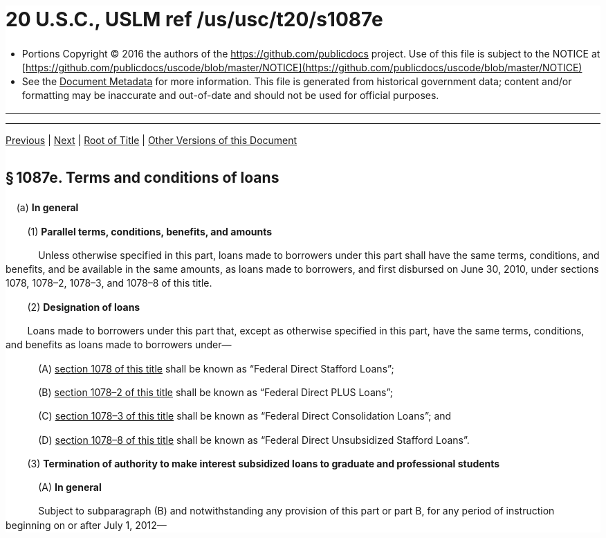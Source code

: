 ---
---

# 20 U.S.C., USLM ref /us/usc/t20/s1087e

* Portions Copyright © 2016 the authors of the https://github.com/publicdocs project.
  Use of this file is subject to the NOTICE at [https://github.com/publicdocs/uscode/blob/master/NOTICE](https://github.com/publicdocs/uscode/blob/master/NOTICE)
* See the [Document Metadata](././../../../../../..//README.md) for more information.
  This file is generated from historical government data; content and/or formatting may be inaccurate and out-of-date and should not be used for official purposes.

----------
----------

[Previous](./../../../../../..//us/usc/t20/ch28/schIV/ptC/m__us_usc_t20_s1087d.md) | [Next](./../../../../../..//us/usc/t20/ch28/schIV/ptC/m__us_usc_t20_s1087f.md) | [Root of Title](./../../../../../../) | [Other Versions of this Document](https://publicdocs.github.io/go/links?ns=uslm&ref=%2Fus%2Fusc%2Ft20%2Fs1087e)

## § 1087e. Terms and conditions of loans

    (a) __In general__ 

        (1) __Parallel terms, conditions, benefits, and amounts__ 

            Unless otherwise specified in this part, loans made to borrowers under this part shall have the same terms, conditions, and benefits, and be available in the same amounts, as loans made to borrowers, and first disbursed on June 30, 2010, under sections 1078, 1078–2, 1078–3, and 1078–8 of this title.

        (2) __Designation of loans__ 

        Loans made to borrowers under this part that, except as otherwise specified in this part, have the same terms, conditions, and benefits as loans made to borrowers under—

            (A) [section 1078 of this title][/us/usc/t20/s1078] shall be known as “Federal Direct Stafford Loans”;

            (B) [section 1078–2 of this title][/us/usc/t20/s1078–2] shall be known as “Federal Direct PLUS Loans”;

            (C) [section 1078–3 of this title][/us/usc/t20/s1078–3] shall be known as “Federal Direct Consolidation Loans”; and

            (D) [section 1078–8 of this title][/us/usc/t20/s1078–8] shall be known as “Federal Direct Unsubsidized Stafford Loans”.

        (3) __Termination of authority to make interest subsidized loans to graduate and professional students__ 

            (A) __In general__ 

            Subject to subparagraph (B) and notwithstanding any provision of this part or part B, for any period of instruction beginning on or after July 1, 2012—


[/us/usc/t20/s1078]: https://publicdocs.github.io/go/links?ns=uslm&ref=%2Fus%2Fusc%2Ft20%2Fs1078
[/us/usc/t20/s1078–2]: https://publicdocs.github.io/go/links?ns=uslm&ref=%2Fus%2Fusc%2Ft20%2Fs1078%E2%80%932
[/us/usc/t20/s1078–3]: https://publicdocs.github.io/go/links?ns=uslm&ref=%2Fus%2Fusc%2Ft20%2Fs1078%E2%80%933
[/us/usc/t20/s1078–8]: https://publicdocs.github.io/go/links?ns=uslm&ref=%2Fus%2Fusc%2Ft20%2Fs1078%E2%80%938
[/us/usc/t20/s1088/a/2]: https://publicdocs.github.io/go/links?ns=uslm&ref=%2Fus%2Fusc%2Ft20%2Fs1088%2Fa%2F2
[/us/usc/t20/s1078–8]: https://publicdocs.github.io/go/links?ns=uslm&ref=%2Fus%2Fusc%2Ft20%2Fs1078%E2%80%938
[/us/usc/t20/s1091/b]: https://publicdocs.github.io/go/links?ns=uslm&ref=%2Fus%2Fusc%2Ft20%2Fs1091%2Fb
[/us/usc/t20/s1087h]: https://publicdocs.github.io/go/links?ns=uslm&ref=%2Fus%2Fusc%2Ft20%2Fs1087h
[/us/usc/t20/s1078/b/9/A/i]: https://publicdocs.github.io/go/links?ns=uslm&ref=%2Fus%2Fusc%2Ft20%2Fs1078%2Fb%2F9%2FA%2Fi
[/us/usc/t20/s1078/b/9/A/ii]: https://publicdocs.github.io/go/links?ns=uslm&ref=%2Fus%2Fusc%2Ft20%2Fs1078%2Fb%2F9%2FA%2Fii
[/us/usc/t20/s1078/b/9/A/iv]: https://publicdocs.github.io/go/links?ns=uslm&ref=%2Fus%2Fusc%2Ft20%2Fs1078%2Fb%2F9%2FA%2Fiv
[/us/usc/t20/s1078/b/1/L]: https://publicdocs.github.io/go/links?ns=uslm&ref=%2Fus%2Fusc%2Ft20%2Fs1078%2Fb%2F1%2FL
[/us/usc/t20/s1098e]: https://publicdocs.github.io/go/links?ns=uslm&ref=%2Fus%2Fusc%2Ft20%2Fs1098e
[/us/usc/t20/s1078–2]: https://publicdocs.github.io/go/links?ns=uslm&ref=%2Fus%2Fusc%2Ft20%2Fs1078%E2%80%932
[/us/usc/t26/s6103]: https://publicdocs.github.io/go/links?ns=uslm&ref=%2Fus%2Fusc%2Ft26%2Fs6103
[/us/usc/t26/s62]: https://publicdocs.github.io/go/links?ns=uslm&ref=%2Fus%2Fusc%2Ft26%2Fs62
[/us/usc/t20/s1098e/b]: https://publicdocs.github.io/go/links?ns=uslm&ref=%2Fus%2Fusc%2Ft20%2Fs1098e%2Fb
[/us/usc/t20/s1078/b/9/A/i]: https://publicdocs.github.io/go/links?ns=uslm&ref=%2Fus%2Fusc%2Ft20%2Fs1078%2Fb%2F9%2FA%2Fi
[/us/usc/t20/s1098e/b/1]: https://publicdocs.github.io/go/links?ns=uslm&ref=%2Fus%2Fusc%2Ft20%2Fs1098e%2Fb%2F1
[/us/usc/t20/s1078/b/9/A/i]: https://publicdocs.github.io/go/links?ns=uslm&ref=%2Fus%2Fusc%2Ft20%2Fs1078%2Fb%2F9%2FA%2Fi
[/us/usc/t20/s1078]: https://publicdocs.github.io/go/links?ns=uslm&ref=%2Fus%2Fusc%2Ft20%2Fs1078
[/us/usc/t20/s1085/a]: https://publicdocs.github.io/go/links?ns=uslm&ref=%2Fus%2Fusc%2Ft20%2Fs1085%2Fa
[/us/usc/t20/s1077/a/2/C]: https://publicdocs.github.io/go/links?ns=uslm&ref=%2Fus%2Fusc%2Ft20%2Fs1077%2Fa%2F2%2FC
[/us/usc/t20/s1078/b/1/M]: https://publicdocs.github.io/go/links?ns=uslm&ref=%2Fus%2Fusc%2Ft20%2Fs1078%2Fb%2F1%2FM
[/us/usc/t20/s1078–3/a/4]: https://publicdocs.github.io/go/links?ns=uslm&ref=%2Fus%2Fusc%2Ft20%2Fs1078%E2%80%933%2Fa%2F4
[/us/usc/t20/s1078–3/a/3]: https://publicdocs.github.io/go/links?ns=uslm&ref=%2Fus%2Fusc%2Ft20%2Fs1078%E2%80%933%2Fa%2F3
[/us/usc/t20/s1090/a/1]: https://publicdocs.github.io/go/links?ns=uslm&ref=%2Fus%2Fusc%2Ft20%2Fs1090%2Fa%2F1
[/us/usc/t10/s2174]: https://publicdocs.github.io/go/links?ns=uslm&ref=%2Fus%2Fusc%2Ft10%2Fs2174
[/us/usc/t20/s1098e]: https://publicdocs.github.io/go/links?ns=uslm&ref=%2Fus%2Fusc%2Ft20%2Fs1098e
[/us/usc/t26/s501/c/3]: https://publicdocs.github.io/go/links?ns=uslm&ref=%2Fus%2Fusc%2Ft26%2Fs501%2Fc%2F3
[/us/usc/t20/s1059c/b]: https://publicdocs.github.io/go/links?ns=uslm&ref=%2Fus%2Fusc%2Ft20%2Fs1059c%2Fb
[/us/usc/t37/s310]: https://publicdocs.github.io/go/links?ns=uslm&ref=%2Fus%2Fusc%2Ft37%2Fs310
[/us/usc/t20/s1087c]: https://publicdocs.github.io/go/links?ns=uslm&ref=%2Fus%2Fusc%2Ft20%2Fs1087c
[/us/usc/t20/s1087f]: https://publicdocs.github.io/go/links?ns=uslm&ref=%2Fus%2Fusc%2Ft20%2Fs1087f
[/us/usc/t20/s1083]: https://publicdocs.github.io/go/links?ns=uslm&ref=%2Fus%2Fusc%2Ft20%2Fs1083
[/us/usc/t20/s1091/b]: https://publicdocs.github.io/go/links?ns=uslm&ref=%2Fus%2Fusc%2Ft20%2Fs1091%2Fb
[/us/usc/t20/s1078–8/e/2]: https://publicdocs.github.io/go/links?ns=uslm&ref=%2Fus%2Fusc%2Ft20%2Fs1078%E2%80%938%2Fe%2F2
[/us/usc/t20/s1091/b]: https://publicdocs.github.io/go/links?ns=uslm&ref=%2Fus%2Fusc%2Ft20%2Fs1091%2Fb
[/us/pl/89/329/s455]: https://publicdocs.github.io/go/links?ns=uslm&ref=%2Fus%2Fpl%2F89%2F329%2Fs455
[/us/pl/99/498/s404]: https://publicdocs.github.io/go/links?ns=uslm&ref=%2Fus%2Fpl%2F99%2F498%2Fs404
[/us/stat/100/1439]: https://publicdocs.github.io/go/links?ns=uslm&ref=%2Fus%2Fstat%2F100%2F1439
[/us/pl/102/325/s451]: https://publicdocs.github.io/go/links?ns=uslm&ref=%2Fus%2Fpl%2F102%2F325%2Fs451
[/us/stat/106/572]: https://publicdocs.github.io/go/links?ns=uslm&ref=%2Fus%2Fstat%2F106%2F572
[/us/pl/103/66/s4021]: https://publicdocs.github.io/go/links?ns=uslm&ref=%2Fus%2Fpl%2F103%2F66%2Fs4021
[/us/stat/107/346]: https://publicdocs.github.io/go/links?ns=uslm&ref=%2Fus%2Fstat%2F107%2F346
[/us/pl/103/382/s359]: https://publicdocs.github.io/go/links?ns=uslm&ref=%2Fus%2Fpl%2F103%2F382%2Fs359
[/us/stat/108/3968]: https://publicdocs.github.io/go/links?ns=uslm&ref=%2Fus%2Fstat%2F108%2F3968
[/us/pl/105/178/s8301/c]: https://publicdocs.github.io/go/links?ns=uslm&ref=%2Fus%2Fpl%2F105%2F178%2Fs8301%2Fc
[/us/stat/112/498]: https://publicdocs.github.io/go/links?ns=uslm&ref=%2Fus%2Fstat%2F112%2F498
[/us/pl/105/244]: https://publicdocs.github.io/go/links?ns=uslm&ref=%2Fus%2Fpl%2F105%2F244
[/us/stat/112/1652]: https://publicdocs.github.io/go/links?ns=uslm&ref=%2Fus%2Fstat%2F112%2F1652
[/us/pl/106/554/s1/a/1]: https://publicdocs.github.io/go/links?ns=uslm&ref=%2Fus%2Fpl%2F106%2F554%2Fs1%2Fa%2F1
[/us/stat/114/2763]: https://publicdocs.github.io/go/links?ns=uslm&ref=%2Fus%2Fstat%2F114%2F2763
[/us/pl/107/139/s1/b]: https://publicdocs.github.io/go/links?ns=uslm&ref=%2Fus%2Fpl%2F107%2F139%2Fs1%2Fb
[/us/stat/116/9]: https://publicdocs.github.io/go/links?ns=uslm&ref=%2Fus%2Fstat%2F116%2F9
[/us/pl/107/314/s651/c]: https://publicdocs.github.io/go/links?ns=uslm&ref=%2Fus%2Fpl%2F107%2F314%2Fs651%2Fc
[/us/stat/116/2580]: https://publicdocs.github.io/go/links?ns=uslm&ref=%2Fus%2Fstat%2F116%2F2580
[/us/pl/109/171]: https://publicdocs.github.io/go/links?ns=uslm&ref=%2Fus%2Fpl%2F109%2F171
[/us/stat/120/160]: https://publicdocs.github.io/go/links?ns=uslm&ref=%2Fus%2Fstat%2F120%2F160
[/us/pl/110/84]: https://publicdocs.github.io/go/links?ns=uslm&ref=%2Fus%2Fpl%2F110%2F84
[/us/stat/121/791]: https://publicdocs.github.io/go/links?ns=uslm&ref=%2Fus%2Fstat%2F121%2F791
[/us/pl/110/315/s103/b/8]: https://publicdocs.github.io/go/links?ns=uslm&ref=%2Fus%2Fpl%2F110%2F315%2Fs103%2Fb%2F8
[/us/stat/122/3089]: https://publicdocs.github.io/go/links?ns=uslm&ref=%2Fus%2Fstat%2F122%2F3089
[/us/pl/111/39/s404/b/2]: https://publicdocs.github.io/go/links?ns=uslm&ref=%2Fus%2Fpl%2F111%2F39%2Fs404%2Fb%2F2
[/us/stat/123/1946]: https://publicdocs.github.io/go/links?ns=uslm&ref=%2Fus%2Fstat%2F123%2F1946
[/us/pl/111/152/s2211/a]: https://publicdocs.github.io/go/links?ns=uslm&ref=%2Fus%2Fpl%2F111%2F152%2Fs2211%2Fa
[/us/stat/124/1078]: https://publicdocs.github.io/go/links?ns=uslm&ref=%2Fus%2Fstat%2F124%2F1078
[/us/pl/112/25]: https://publicdocs.github.io/go/links?ns=uslm&ref=%2Fus%2Fpl%2F112%2F25
[/us/stat/125/266]: https://publicdocs.github.io/go/links?ns=uslm&ref=%2Fus%2Fstat%2F125%2F266
[/us/pl/112/141]: https://publicdocs.github.io/go/links?ns=uslm&ref=%2Fus%2Fpl%2F112%2F141
[/us/stat/126/979]: https://publicdocs.github.io/go/links?ns=uslm&ref=%2Fus%2Fstat%2F126%2F979
[/us/pl/113/28/s2/a]: https://publicdocs.github.io/go/links?ns=uslm&ref=%2Fus%2Fpl%2F113%2F28%2Fs2%2Fa
[/us/stat/127/506]: https://publicdocs.github.io/go/links?ns=uslm&ref=%2Fus%2Fstat%2F127%2F506
[/us/pl/102/325]: https://publicdocs.github.io/go/links?ns=uslm&ref=%2Fus%2Fpl%2F102%2F325
[/us/stat/106/513]: https://publicdocs.github.io/go/links?ns=uslm&ref=%2Fus%2Fstat%2F106%2F513
[/us/pl/113/28/s2/a/1/A]: https://publicdocs.github.io/go/links?ns=uslm&ref=%2Fus%2Fpl%2F113%2F28%2Fs2%2Fa%2F1%2FA
[/us/pl/113/28/s2/a/1/B]: https://publicdocs.github.io/go/links?ns=uslm&ref=%2Fus%2Fpl%2F113%2F28%2Fs2%2Fa%2F1%2FB
[/us/pl/113/28/s2/a/2]: https://publicdocs.github.io/go/links?ns=uslm&ref=%2Fus%2Fpl%2F113%2F28%2Fs2%2Fa%2F2
[/us/pl/112/141/s100301/1]: https://publicdocs.github.io/go/links?ns=uslm&ref=%2Fus%2Fpl%2F112%2F141%2Fs100301%2F1
[/us/pl/112/141/s100301/2]: https://publicdocs.github.io/go/links?ns=uslm&ref=%2Fus%2Fpl%2F112%2F141%2Fs100301%2F2
[/us/pl/112/141/s100302/a]: https://publicdocs.github.io/go/links?ns=uslm&ref=%2Fus%2Fpl%2F112%2F141%2Fs100302%2Fa
[/us/pl/112/25/s502]: https://publicdocs.github.io/go/links?ns=uslm&ref=%2Fus%2Fpl%2F112%2F25%2Fs502
[/us/pl/112/25/s503/1]: https://publicdocs.github.io/go/links?ns=uslm&ref=%2Fus%2Fpl%2F112%2F25%2Fs503%2F1
[/us/pl/112/25/s503/2]: https://publicdocs.github.io/go/links?ns=uslm&ref=%2Fus%2Fpl%2F112%2F25%2Fs503%2F2
[/us/pl/112/25/s503/3]: https://publicdocs.github.io/go/links?ns=uslm&ref=%2Fus%2Fpl%2F112%2F25%2Fs503%2F3
[/us/pl/111/152/s2211/a/1]: https://publicdocs.github.io/go/links?ns=uslm&ref=%2Fus%2Fpl%2F111%2F152%2Fs2211%2Fa%2F1
[/us/pl/111/152/s2211/a/2]: https://publicdocs.github.io/go/links?ns=uslm&ref=%2Fus%2Fpl%2F111%2F152%2Fs2211%2Fa%2F2
[/us/usc/t20/s1078–3/a/4]: https://publicdocs.github.io/go/links?ns=uslm&ref=%2Fus%2Fusc%2Ft20%2Fs1078%E2%80%933%2Fa%2F4
[/us/usc/t20/s1078–3/b/1/G]: https://publicdocs.github.io/go/links?ns=uslm&ref=%2Fus%2Fusc%2Ft20%2Fs1078%E2%80%933%2Fb%2F1%2FG
[/us/pl/111/39/s404/b/2/A]: https://publicdocs.github.io/go/links?ns=uslm&ref=%2Fus%2Fpl%2F111%2F39%2Fs404%2Fb%2F2%2FA
[/us/pl/111/39/s404/b/2/B]: https://publicdocs.github.io/go/links?ns=uslm&ref=%2Fus%2Fpl%2F111%2F39%2Fs404%2Fb%2F2%2FB
[/us/usc/t20/s1087g/a/1]: https://publicdocs.github.io/go/links?ns=uslm&ref=%2Fus%2Fusc%2Ft20%2Fs1087g%2Fa%2F1
[/us/pl/111/39/s404/b/2/C]: https://publicdocs.github.io/go/links?ns=uslm&ref=%2Fus%2Fpl%2F111%2F39%2Fs404%2Fb%2F2%2FC
[/us/usc/t20/s1087g/a/1]: https://publicdocs.github.io/go/links?ns=uslm&ref=%2Fus%2Fusc%2Ft20%2Fs1087g%2Fa%2F1
[/us/pl/110/315/s103/b/8]: https://publicdocs.github.io/go/links?ns=uslm&ref=%2Fus%2Fpl%2F110%2F315%2Fs103%2Fb%2F8
[/us/pl/110/315/s451/a]: https://publicdocs.github.io/go/links?ns=uslm&ref=%2Fus%2Fpl%2F110%2F315%2Fs451%2Fa
[/us/pl/110/315/s425/b/3]: https://publicdocs.github.io/go/links?ns=uslm&ref=%2Fus%2Fpl%2F110%2F315%2Fs425%2Fb%2F3
[/us/pl/110/315/s451/b/1]: https://publicdocs.github.io/go/links?ns=uslm&ref=%2Fus%2Fpl%2F110%2F315%2Fs451%2Fb%2F1
[/us/usc/t26/s501/c/3]: https://publicdocs.github.io/go/links?ns=uslm&ref=%2Fus%2Fusc%2Ft26%2Fs501%2Fc%2F3
[/us/usc/t20/s1059c/b]: https://publicdocs.github.io/go/links?ns=uslm&ref=%2Fus%2Fusc%2Ft20%2Fs1059c%2Fb
[/us/pl/110/315/s451/b/2]: https://publicdocs.github.io/go/links?ns=uslm&ref=%2Fus%2Fpl%2F110%2F315%2Fs451%2Fb%2F2
[/us/pl/110/315/s451/c]: https://publicdocs.github.io/go/links?ns=uslm&ref=%2Fus%2Fpl%2F110%2F315%2Fs451%2Fc
[/us/pl/110/315/s451/d]: https://publicdocs.github.io/go/links?ns=uslm&ref=%2Fus%2Fpl%2F110%2F315%2Fs451%2Fd
[/us/pl/110/315/s451/e]: https://publicdocs.github.io/go/links?ns=uslm&ref=%2Fus%2Fpl%2F110%2F315%2Fs451%2Fe
[/us/pl/110/84/s201/b]: https://publicdocs.github.io/go/links?ns=uslm&ref=%2Fus%2Fpl%2F110%2F84%2Fs201%2Fb
[/us/pl/110/84/s203/b/3]: https://publicdocs.github.io/go/links?ns=uslm&ref=%2Fus%2Fpl%2F110%2F84%2Fs203%2Fb%2F3
[/us/pl/110/84/s205]: https://publicdocs.github.io/go/links?ns=uslm&ref=%2Fus%2Fpl%2F110%2F84%2Fs205
[/us/pl/110/84/s202/b]: https://publicdocs.github.io/go/links?ns=uslm&ref=%2Fus%2Fpl%2F110%2F84%2Fs202%2Fb
[/us/pl/110/84/s401]: https://publicdocs.github.io/go/links?ns=uslm&ref=%2Fus%2Fpl%2F110%2F84%2Fs401
[/us/pl/109/171/s8009/d/1]: https://publicdocs.github.io/go/links?ns=uslm&ref=%2Fus%2Fpl%2F109%2F171%2Fs8009%2Fd%2F1
[/us/pl/109/171/s8009/d/2]: https://publicdocs.github.io/go/links?ns=uslm&ref=%2Fus%2Fpl%2F109%2F171%2Fs8009%2Fd%2F2
[/us/pl/109/171/s8008/c/3]: https://publicdocs.github.io/go/links?ns=uslm&ref=%2Fus%2Fpl%2F109%2F171%2Fs8008%2Fc%2F3
[/us/pl/109/171/s8008/c/2]: https://publicdocs.github.io/go/links?ns=uslm&ref=%2Fus%2Fpl%2F109%2F171%2Fs8008%2Fc%2F2
[/us/pl/109/171/s8008/b]: https://publicdocs.github.io/go/links?ns=uslm&ref=%2Fus%2Fpl%2F109%2F171%2Fs8008%2Fb
[/us/usc/t20/s1078/b/1/L]: https://publicdocs.github.io/go/links?ns=uslm&ref=%2Fus%2Fusc%2Ft20%2Fs1078%2Fb%2F1%2FL
[/us/pl/109/171/s8007/b]: https://publicdocs.github.io/go/links?ns=uslm&ref=%2Fus%2Fpl%2F109%2F171%2Fs8007%2Fb
[/us/pl/109/171/s8009/d/3]: https://publicdocs.github.io/go/links?ns=uslm&ref=%2Fus%2Fpl%2F109%2F171%2Fs8009%2Fd%2F3
[/us/usc/t20/s1078–3/a/3]: https://publicdocs.github.io/go/links?ns=uslm&ref=%2Fus%2Fusc%2Ft20%2Fs1078%E2%80%933%2Fa%2F3
[/us/usc/t20/s1078–3/b/1/F]: https://publicdocs.github.io/go/links?ns=uslm&ref=%2Fus%2Fusc%2Ft20%2Fs1078%E2%80%933%2Fb%2F1%2FF
[/us/pl/107/139]: https://publicdocs.github.io/go/links?ns=uslm&ref=%2Fus%2Fpl%2F107%2F139
[/us/pl/107/314]: https://publicdocs.github.io/go/links?ns=uslm&ref=%2Fus%2Fpl%2F107%2F314
[/us/pl/106/554]: https://publicdocs.github.io/go/links?ns=uslm&ref=%2Fus%2Fpl%2F106%2F554
[/us/pl/105/178/s8301/c/2]: https://publicdocs.github.io/go/links?ns=uslm&ref=%2Fus%2Fpl%2F105%2F178%2Fs8301%2Fc%2F2
[/us/usc/t20/s1087e/b]: https://publicdocs.github.io/go/links?ns=uslm&ref=%2Fus%2Fusc%2Ft20%2Fs1087e%2Fb
[/us/pl/89/329/s455/b]: https://publicdocs.github.io/go/links?ns=uslm&ref=%2Fus%2Fpl%2F89%2F329%2Fs455%2Fb
[/us/pl/105/244/s452/a/1]: https://publicdocs.github.io/go/links?ns=uslm&ref=%2Fus%2Fpl%2F105%2F244%2Fs452%2Fa%2F1
[/us/pl/105/178/s8301/c/1]: https://publicdocs.github.io/go/links?ns=uslm&ref=%2Fus%2Fpl%2F105%2F178%2Fs8301%2Fc%2F1
[/us/usc/t20/s1087e/b]: https://publicdocs.github.io/go/links?ns=uslm&ref=%2Fus%2Fusc%2Ft20%2Fs1087e%2Fb
[/us/pl/89/329/s455/b]: https://publicdocs.github.io/go/links?ns=uslm&ref=%2Fus%2Fpl%2F89%2F329%2Fs455%2Fb
[/us/pl/105/244/s452/b]: https://publicdocs.github.io/go/links?ns=uslm&ref=%2Fus%2Fpl%2F105%2F244%2Fs452%2Fb
[/us/pl/105/244/s452/c]: https://publicdocs.github.io/go/links?ns=uslm&ref=%2Fus%2Fpl%2F105%2F244%2Fs452%2Fc
[/us/usc/t20/s1087g/a/1]: https://publicdocs.github.io/go/links?ns=uslm&ref=%2Fus%2Fusc%2Ft20%2Fs1087g%2Fa%2F1
[/us/usc/t20/s1078–3/a/4]: https://publicdocs.github.io/go/links?ns=uslm&ref=%2Fus%2Fusc%2Ft20%2Fs1078%E2%80%933%2Fa%2F4
[/us/pl/105/244/s401/g/6]: https://publicdocs.github.io/go/links?ns=uslm&ref=%2Fus%2Fpl%2F105%2F244%2Fs401%2Fg%2F6
[/us/pl/103/382]: https://publicdocs.github.io/go/links?ns=uslm&ref=%2Fus%2Fpl%2F103%2F382
[/us/pl/103/66]: https://publicdocs.github.io/go/links?ns=uslm&ref=%2Fus%2Fpl%2F103%2F66
[/us/pl/102/325]: https://publicdocs.github.io/go/links?ns=uslm&ref=%2Fus%2Fpl%2F102%2F325
[/us/pl/113/28/s2/b]: https://publicdocs.github.io/go/links?ns=uslm&ref=%2Fus%2Fpl%2F113%2F28%2Fs2%2Fb
[/us/stat/127/507]: https://publicdocs.github.io/go/links?ns=uslm&ref=%2Fus%2Fstat%2F127%2F507
[/us/pl/111/152/s2211/b]: https://publicdocs.github.io/go/links?ns=uslm&ref=%2Fus%2Fpl%2F111%2F152%2Fs2211%2Fb
[/us/stat/124/1078]: https://publicdocs.github.io/go/links?ns=uslm&ref=%2Fus%2Fstat%2F124%2F1078
[/us/usc/t20/s1087a]: https://publicdocs.github.io/go/links?ns=uslm&ref=%2Fus%2Fusc%2Ft20%2Fs1087a
[/us/pl/111/39]: https://publicdocs.github.io/go/links?ns=uslm&ref=%2Fus%2Fpl%2F111%2F39
[/us/pl/110/315]: https://publicdocs.github.io/go/links?ns=uslm&ref=%2Fus%2Fpl%2F110%2F315
[/us/pl/111/39/s3]: https://publicdocs.github.io/go/links?ns=uslm&ref=%2Fus%2Fpl%2F111%2F39%2Fs3
[/us/usc/t20/s1001]: https://publicdocs.github.io/go/links?ns=uslm&ref=%2Fus%2Fusc%2Ft20%2Fs1001
[/us/pl/110/84]: https://publicdocs.github.io/go/links?ns=uslm&ref=%2Fus%2Fpl%2F110%2F84
[/us/pl/110/84/s1/c]: https://publicdocs.github.io/go/links?ns=uslm&ref=%2Fus%2Fpl%2F110%2F84%2Fs1%2Fc
[/us/usc/t20/s1070a]: https://publicdocs.github.io/go/links?ns=uslm&ref=%2Fus%2Fusc%2Ft20%2Fs1070a
[/us/pl/110/84/s203/b/3]: https://publicdocs.github.io/go/links?ns=uslm&ref=%2Fus%2Fpl%2F110%2F84%2Fs203%2Fb%2F3
[/us/pl/110/84/s203/c/1]: https://publicdocs.github.io/go/links?ns=uslm&ref=%2Fus%2Fpl%2F110%2F84%2Fs203%2Fc%2F1
[/us/usc/t20/s1078–3]: https://publicdocs.github.io/go/links?ns=uslm&ref=%2Fus%2Fusc%2Ft20%2Fs1078%E2%80%933
[/us/pl/109/171]: https://publicdocs.github.io/go/links?ns=uslm&ref=%2Fus%2Fpl%2F109%2F171
[/us/pl/109/171/s8001/c]: https://publicdocs.github.io/go/links?ns=uslm&ref=%2Fus%2Fpl%2F109%2F171%2Fs8001%2Fc
[/us/usc/t20/s1002]: https://publicdocs.github.io/go/links?ns=uslm&ref=%2Fus%2Fusc%2Ft20%2Fs1002
[/us/pl/109/171/s8007/b]: https://publicdocs.github.io/go/links?ns=uslm&ref=%2Fus%2Fpl%2F109%2F171%2Fs8007%2Fb
[/us/usc/t20/s1070]: https://publicdocs.github.io/go/links?ns=uslm&ref=%2Fus%2Fusc%2Ft20%2Fs1070
[/us/usc/t42/s2751]: https://publicdocs.github.io/go/links?ns=uslm&ref=%2Fus%2Fusc%2Ft42%2Fs2751
[/us/pl/109/171/s8007/f]: https://publicdocs.github.io/go/links?ns=uslm&ref=%2Fus%2Fpl%2F109%2F171%2Fs8007%2Ff
[/us/usc/t20/s1078]: https://publicdocs.github.io/go/links?ns=uslm&ref=%2Fus%2Fusc%2Ft20%2Fs1078
[/us/pl/107/314]: https://publicdocs.github.io/go/links?ns=uslm&ref=%2Fus%2Fpl%2F107%2F314
[/us/usc/t20/s1087–1]: https://publicdocs.github.io/go/links?ns=uslm&ref=%2Fus%2Fusc%2Ft20%2Fs1087%E2%80%931
[/us/usc/t10/s2174/c]: https://publicdocs.github.io/go/links?ns=uslm&ref=%2Fus%2Fusc%2Ft10%2Fs2174%2Fc
[/us/usc/t10/s101/d]: https://publicdocs.github.io/go/links?ns=uslm&ref=%2Fus%2Fusc%2Ft10%2Fs101%2Fd
[/us/pl/107/314/s651/e]: https://publicdocs.github.io/go/links?ns=uslm&ref=%2Fus%2Fpl%2F107%2F314%2Fs651%2Fe
[/us/usc/t10/s2174]: https://publicdocs.github.io/go/links?ns=uslm&ref=%2Fus%2Fusc%2Ft10%2Fs2174
[/us/pl/105/244]: https://publicdocs.github.io/go/links?ns=uslm&ref=%2Fus%2Fpl%2F105%2F244
[/us/pl/105/244]: https://publicdocs.github.io/go/links?ns=uslm&ref=%2Fus%2Fpl%2F105%2F244
[/us/pl/105/244/s3]: https://publicdocs.github.io/go/links?ns=uslm&ref=%2Fus%2Fpl%2F105%2F244%2Fs3
[/us/usc/t20/s1001]: https://publicdocs.github.io/go/links?ns=uslm&ref=%2Fus%2Fusc%2Ft20%2Fs1001
[/us/pl/105/244/s452/d]: https://publicdocs.github.io/go/links?ns=uslm&ref=%2Fus%2Fpl%2F105%2F244%2Fs452%2Fd
[/us/stat/112/1717]: https://publicdocs.github.io/go/links?ns=uslm&ref=%2Fus%2Fstat%2F112%2F1717
[/us/pl/102/325]: https://publicdocs.github.io/go/links?ns=uslm&ref=%2Fus%2Fpl%2F102%2F325
[/us/pl/102/325/s2]: https://publicdocs.github.io/go/links?ns=uslm&ref=%2Fus%2Fpl%2F102%2F325%2Fs2
[/us/usc/t20/s1001]: https://publicdocs.github.io/go/links?ns=uslm&ref=%2Fus%2Fusc%2Ft20%2Fs1001
[/us/pl/109/171/s8007/b]: https://publicdocs.github.io/go/links?ns=uslm&ref=%2Fus%2Fpl%2F109%2F171%2Fs8007%2Fb
[/us/pl/109/171/s8007/e]: https://publicdocs.github.io/go/links?ns=uslm&ref=%2Fus%2Fpl%2F109%2F171%2Fs8007%2Fe
[/us/usc/t20/s1078]: https://publicdocs.github.io/go/links?ns=uslm&ref=%2Fus%2Fusc%2Ft20%2Fs1078
[/us/pl/105/244/s452/a/2]: https://publicdocs.github.io/go/links?ns=uslm&ref=%2Fus%2Fpl%2F105%2F244%2Fs452%2Fa%2F2
[/us/stat/112/1716]: https://publicdocs.github.io/go/links?ns=uslm&ref=%2Fus%2Fstat%2F112%2F1716
[/us/usc/t20/s1070]: https://publicdocs.github.io/go/links?ns=uslm&ref=%2Fus%2Fusc%2Ft20%2Fs1070
[/us/usc/t42/s2751]: https://publicdocs.github.io/go/links?ns=uslm&ref=%2Fus%2Fusc%2Ft42%2Fs2751